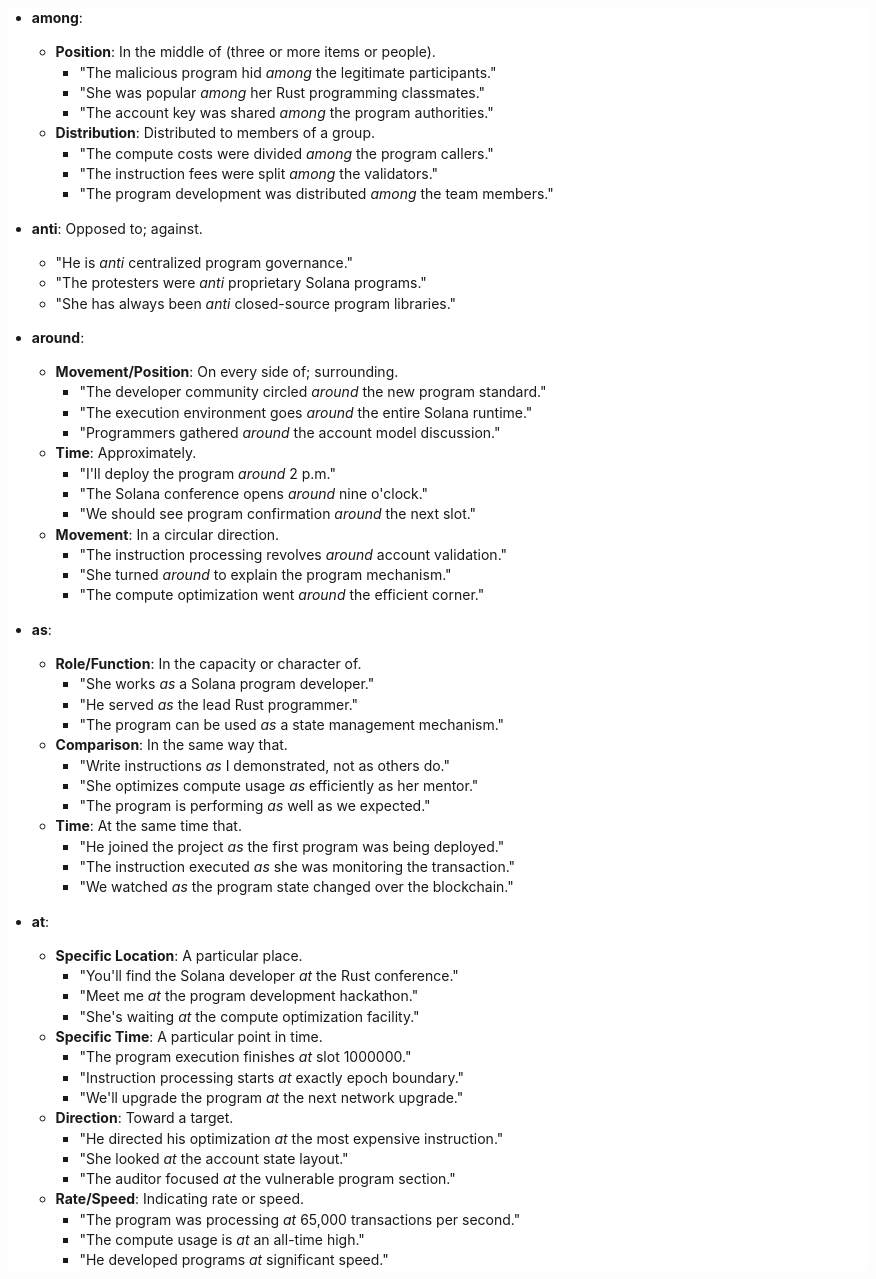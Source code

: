 -   **among**: 
    -   **Position**: In the middle of (three or more items or people).
        -   "The malicious program hid *among* the legitimate participants."
        -   "She was popular *among* her Rust programming classmates."
        -   "The account key was shared *among* the program authorities."
    -   **Distribution**: Distributed to members of a group.
        -   "The compute costs were divided *among* the program callers."
        -   "The instruction fees were split *among* the validators."
        -   "The program development was distributed *among* the team members."

-   **anti**: Opposed to; against.
    -   "He is *anti* centralized program governance."
    -   "The protesters were *anti* proprietary Solana programs."
    -   "She has always been *anti* closed-source program libraries."

-   **around**:
    -   **Movement/Position**: On every side of; surrounding.
        -   "The developer community circled *around* the new program standard."
        -   "The execution environment goes *around* the entire Solana runtime."
        -   "Programmers gathered *around* the account model discussion."
    -   **Time**: Approximately.
        -   "I'll deploy the program *around* 2 p.m."
        -   "The Solana conference opens *around* nine o'clock."
        -   "We should see program confirmation *around* the next slot."
    -   **Movement**: In a circular direction.
        -   "The instruction processing revolves *around* account validation."
        -   "She turned *around* to explain the program mechanism."
        -   "The compute optimization went *around* the efficient corner."

-   **as**: 
    -   **Role/Function**: In the capacity or character of.
        -   "She works *as* a Solana program developer."
        -   "He served *as* the lead Rust programmer."
        -   "The program can be used *as* a state management mechanism."
    -   **Comparison**: In the same way that.
        -   "Write instructions *as* I demonstrated, not as others do."
        -   "She optimizes compute usage *as* efficiently as her mentor."
        -   "The program is performing *as* well as we expected."
    -   **Time**: At the same time that.
        -   "He joined the project *as* the first program was being deployed."
        -   "The instruction executed *as* she was monitoring the transaction."
        -   "We watched *as* the program state changed over the blockchain."

-   **at**:
    -   **Specific Location**: A particular place.
        -   "You'll find the Solana developer *at* the Rust conference."
        -   "Meet me *at* the program development hackathon."
        -   "She's waiting *at* the compute optimization facility."
    -   **Specific Time**: A particular point in time.
        -   "The program execution finishes *at* slot 1000000."
        -   "Instruction processing starts *at* exactly epoch boundary."
        -   "We'll upgrade the program *at* the next network upgrade."
    -   **Direction**: Toward a target.
        -   "He directed his optimization *at* the most expensive instruction."
        -   "She looked *at* the account state layout."
        -   "The auditor focused *at* the vulnerable program section."
    -   **Rate/Speed**: Indicating rate or speed.
        -   "The program was processing *at* 65,000 transactions per second."
        -   "The compute usage is *at* an all-time high."
        -   "He developed programs *at* significant speed."
